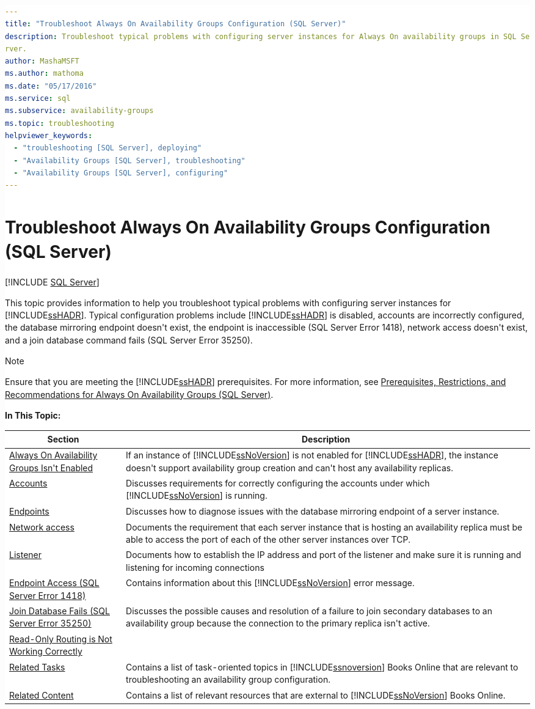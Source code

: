 ```yaml
---
title: "Troubleshoot Always On Availability Groups Configuration (SQL Server)"
description: Troubleshoot typical problems with configuring server instances for Always On availability groups in SQL Server.
author: MashaMSFT
ms.author: mathoma
ms.date: "05/17/2016"
ms.service: sql
ms.subservice: availability-groups
ms.topic: troubleshooting
helpviewer_keywords:
  - "troubleshooting [SQL Server], deploying"
  - "Availability Groups [SQL Server], troubleshooting"
  - "Availability Groups [SQL Server], configuring"
---
```

# Troubleshoot Always On Availability Groups Configuration (SQL Server)
[!INCLUDE [SQL Server](../../../includes/applies-to-version/sqlserver.md)]

  This topic provides information to help you troubleshoot typical problems with configuring server instances for [!INCLUDE[ssHADR](../../../includes/sshadr-md.md)]. Typical configuration problems include [!INCLUDE[ssHADR](../../../includes/sshadr-md.md)] is disabled, accounts are incorrectly configured, the database mirroring endpoint doesn't exist, the endpoint is inaccessible (SQL Server Error 1418), network access doesn't exist, and a join database command fails (SQL Server Error 35250).  
  
> [!NOTE]  
>  Ensure that you are meeting the [!INCLUDE[ssHADR](../../../includes/sshadr-md.md)] prerequisites. For more information, see [Prerequisites, Restrictions, and Recommendations for Always On Availability Groups &#40;SQL Server&#41;](../../../database-engine/availability-groups/windows/prereqs-restrictions-recommendations-always-on-availability.md).  
  
 **In This Topic:**  
  
|Section|Description|  
|-------------|-----------------|  
|[Always On Availability Groups Isn't Enabled](#IsHadrEnabled)|If an instance of [!INCLUDE[ssNoVersion](../../../includes/ssnoversion-md.md)] is not enabled for [!INCLUDE[ssHADR](../../../includes/sshadr-md.md)], the instance doesn't support availability group creation and can't host any availability replicas.|  
|[Accounts](#Accounts)|Discusses requirements for correctly configuring the accounts under which [!INCLUDE[ssNoVersion](../../../includes/ssnoversion-md.md)] is running.|  
|[Endpoints](#Endpoints)|Discusses how to diagnose issues with the database mirroring endpoint of a server instance.|  
|[Network access](#NetworkAccess)|Documents the requirement that each server instance that is hosting an availability replica must be able to access the port of each of the other server instances over TCP.|  
|[Listener](#Listener)|Documents how to establish the IP address and port of the listener and make sure it is running and listening for incoming connections|  
|[Endpoint Access (SQL Server Error 1418)](#Msg1418)|Contains information about this [!INCLUDE[ssNoVersion](../../../includes/ssnoversion-md.md)] error message.|  
|[Join Database Fails (SQL Server Error 35250)](#JoinDbFails)|Discusses the possible causes and resolution of a failure to join secondary databases to an availability group because the connection to the primary replica isn't active.|  
|[Read-Only Routing is Not Working Correctly](#ROR)||  
|[Related Tasks](#RelatedTasks)|Contains a list of task-oriented topics in [!INCLUDE[ssnoversion](../../../includes/ssnoversion-md.md)] Books Online that are relevant to troubleshooting an availability group configuration.|  
|[Related Content](#RelatedContent)|Contains a list of relevant resources that are external to [!INCLUDE[ssNoVersion](../../../includes/ssnoversion-md.md)] Books Online.|  
  